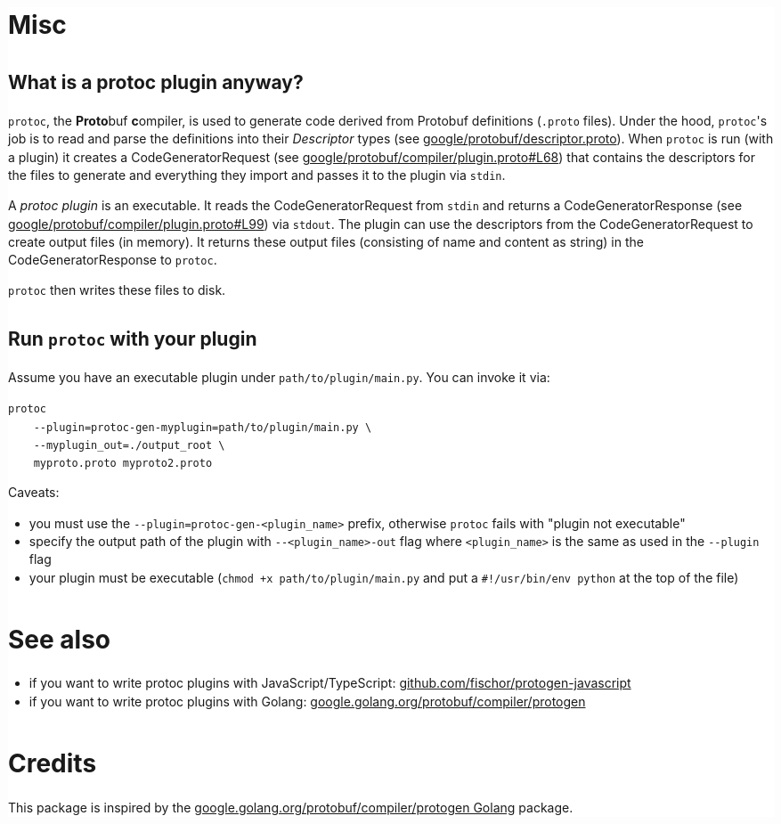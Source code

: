 # Misc

## What is a protoc plugin anyway?

`protoc`, the **Proto**buf **c**ompiler, is used to generate code derived from Protobuf definitions (`.proto` files).
Under the hood, `protoc`'s job is to read and parse the definitions into their *Descriptor* types (see [google/protobuf/descriptor.proto](https://github.com/protocolbuffers/protobuf/blob/4f49062a95f18a6c7e21ba17715a2b0a4608151a/src/google/protobuf/descriptor.proto)).
When `protoc` is run (with a plugin) it creates a CodeGeneratorRequest (see [google/protobuf/compiler/plugin.proto#L68](https://github.com/protocolbuffers/protobuf/blob/4f49062a95f18a6c7e21ba17715a2b0a4608151a/src/google/protobuf/compiler/plugin.proto#L68)) that contains the descriptors for the files to generate and everything they import and passes it to the plugin via `stdin`.

A *protoc plugin* is an executable. It reads the CodeGeneratorRequest from `stdin` and returns a CodeGeneratorResponse (see [google/protobuf/compiler/plugin.proto#L99](https://github.com/protocolbuffers/protobuf/blob/4f49062a95f18a6c7e21ba17715a2b0a4608151a/src/google/protobuf/compiler/plugin.proto#L99)) via `stdout`.
The plugin can use the descriptors from the CodeGeneratorRequest to create output files (in memory).
It returns these output files (consisting of name and content as string) in the CodeGeneratorResponse to `protoc`.

`protoc` then writes these files to disk.

## Run `protoc` with your plugin

Assume you have an executable plugin under `path/to/plugin/main.py`.
You can invoke it via:

```
protoc 
    --plugin=protoc-gen-myplugin=path/to/plugin/main.py \
    --myplugin_out=./output_root \
    myproto.proto myproto2.proto
```

Caveats:
- you must use the `--plugin=protoc-gen-<plugin_name>` prefix, otherwise `protoc` fails with "plugin not executable"
- specify the output path of the plugin with `--<plugin_name>-out` flag where `<plugin_name>` is the same as used in the `--plugin` flag  
- your plugin must be executable (`chmod +x path/to/plugin/main.py` and put a `#!/usr/bin/env python` at the top of the file)

# See also

- if you want to write protoc plugins with JavaScript/TypeScript: [github.com/fischor/protogen-javascript](https://github.com/fischor/protogen-javascript)
- if you want to write protoc plugins with Golang: [google.golang.org/protobuf/compiler/protogen](https://google.golang.org/protobuf/compiler/protogen)

# Credits

This package is inspired by the [google.golang.org/protobuf/compiler/protogen Golang](https://pkg.go.dev/google.golang.org/protobuf@v1.27.1/compiler/protogen) package.

